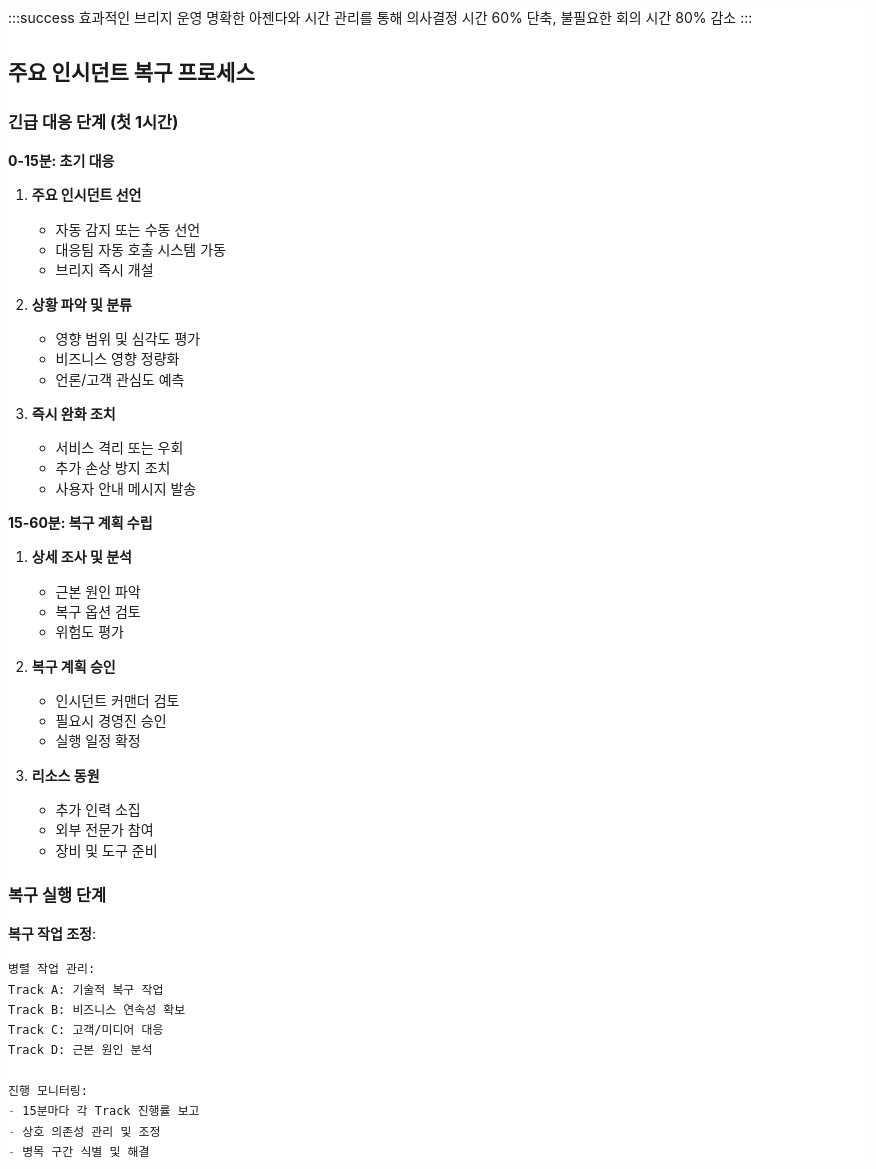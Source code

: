 :::success 효과적인 브리지 운영
명확한 아젠다와 시간 관리를 통해 의사결정 시간 60% 단축, 불필요한 회의 시간 80% 감소
:::

## 주요 인시던트 복구 프로세스

### 긴급 대응 단계 (첫 1시간)

**0-15분: 초기 대응**
1. **주요 인시던트 선언**
   - 자동 감지 또는 수동 선언
   - 대응팀 자동 호출 시스템 가동
   - 브리지 즉시 개설

2. **상황 파악 및 분류**
   - 영향 범위 및 심각도 평가
   - 비즈니스 영향 정량화
   - 언론/고객 관심도 예측

3. **즉시 완화 조치**
   - 서비스 격리 또는 우회
   - 추가 손상 방지 조치
   - 사용자 안내 메시지 발송

**15-60분: 복구 계획 수립**
1. **상세 조사 및 분석**
   - 근본 원인 파악
   - 복구 옵션 검토
   - 위험도 평가

2. **복구 계획 승인**
   - 인시던트 커맨더 검토
   - 필요시 경영진 승인
   - 실행 일정 확정

3. **리소스 동원**
   - 추가 인력 소집
   - 외부 전문가 참여
   - 장비 및 도구 준비

### 복구 실행 단계

**복구 작업 조정**:
```markdown
병렬 작업 관리:
Track A: 기술적 복구 작업
Track B: 비즈니스 연속성 확보
Track C: 고객/미디어 대응
Track D: 근본 원인 분석

진행 모니터링:
- 15분마다 각 Track 진행률 보고
- 상호 의존성 관리 및 조정
- 병목 구간 식별 및 해결
```
